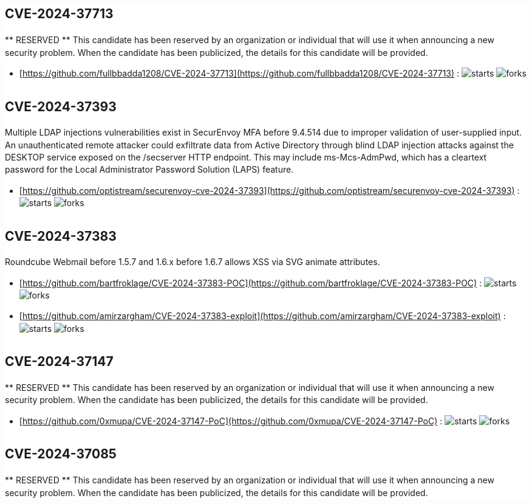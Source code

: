 ## CVE-2024-37713
 ** RESERVED ** This candidate has been reserved by an organization or individual that will use it when announcing a new security problem. When the candidate has been publicized, the details for this candidate will be provided.



- [https://github.com/fullbbadda1208/CVE-2024-37713](https://github.com/fullbbadda1208/CVE-2024-37713) :  ![starts](https://img.shields.io/github/stars/fullbbadda1208/CVE-2024-37713.svg) ![forks](https://img.shields.io/github/forks/fullbbadda1208/CVE-2024-37713.svg)

## CVE-2024-37393
 Multiple LDAP injections vulnerabilities exist in SecurEnvoy MFA before 9.4.514 due to improper validation of user-supplied input. An unauthenticated remote attacker could exfiltrate data from Active Directory through blind LDAP injection attacks against the DESKTOP service exposed on the /secserver HTTP endpoint. This may include ms-Mcs-AdmPwd, which has a cleartext password for the Local Administrator Password Solution (LAPS) feature.



- [https://github.com/optistream/securenvoy-cve-2024-37393](https://github.com/optistream/securenvoy-cve-2024-37393) :  ![starts](https://img.shields.io/github/stars/optistream/securenvoy-cve-2024-37393.svg) ![forks](https://img.shields.io/github/forks/optistream/securenvoy-cve-2024-37393.svg)

## CVE-2024-37383
 Roundcube Webmail before 1.5.7 and 1.6.x before 1.6.7 allows XSS via SVG animate attributes.



- [https://github.com/bartfroklage/CVE-2024-37383-POC](https://github.com/bartfroklage/CVE-2024-37383-POC) :  ![starts](https://img.shields.io/github/stars/bartfroklage/CVE-2024-37383-POC.svg) ![forks](https://img.shields.io/github/forks/bartfroklage/CVE-2024-37383-POC.svg)

- [https://github.com/amirzargham/CVE-2024-37383-exploit](https://github.com/amirzargham/CVE-2024-37383-exploit) :  ![starts](https://img.shields.io/github/stars/amirzargham/CVE-2024-37383-exploit.svg) ![forks](https://img.shields.io/github/forks/amirzargham/CVE-2024-37383-exploit.svg)

## CVE-2024-37147
 ** RESERVED ** This candidate has been reserved by an organization or individual that will use it when announcing a new security problem. When the candidate has been publicized, the details for this candidate will be provided.



- [https://github.com/0xmupa/CVE-2024-37147-PoC](https://github.com/0xmupa/CVE-2024-37147-PoC) :  ![starts](https://img.shields.io/github/stars/0xmupa/CVE-2024-37147-PoC.svg) ![forks](https://img.shields.io/github/forks/0xmupa/CVE-2024-37147-PoC.svg)

## CVE-2024-37085
 ** RESERVED ** This candidate has been reserved by an organization or individual that will use it when announcing a new security problem. When the candidate has been publicized, the details for this candidate will be provided.

